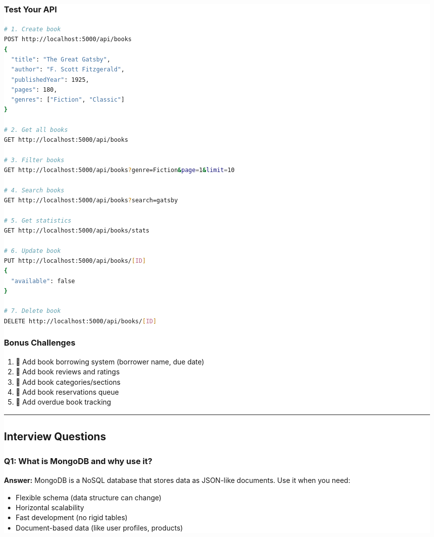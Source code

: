 ### Test Your API

```bash
# 1. Create book
POST http://localhost:5000/api/books
{
  "title": "The Great Gatsby",
  "author": "F. Scott Fitzgerald",
  "publishedYear": 1925,
  "pages": 180,
  "genres": ["Fiction", "Classic"]
}

# 2. Get all books
GET http://localhost:5000/api/books

# 3. Filter books
GET http://localhost:5000/api/books?genre=Fiction&page=1&limit=10

# 4. Search books
GET http://localhost:5000/api/books?search=gatsby

# 5. Get statistics
GET http://localhost:5000/api/books/stats

# 6. Update book
PUT http://localhost:5000/api/books/[ID]
{
  "available": false
}

# 7. Delete book
DELETE http://localhost:5000/api/books/[ID]
```

### Bonus Challenges

1. 🌟 Add book borrowing system (borrower name, due date)
2. 🌟 Add book reviews and ratings
3. 🌟 Add book categories/sections
4. 🌟 Add book reservations queue
5. 🌟 Add overdue book tracking

---

## Interview Questions

### Q1: What is MongoDB and why use it?

**Answer:** MongoDB is a NoSQL database that stores data as JSON-like documents. Use it when you need:
- Flexible schema (data structure can change)
- Horizontal scalability
- Fast development (no rigid tables)
- Document-based data (like user profiles, products)
